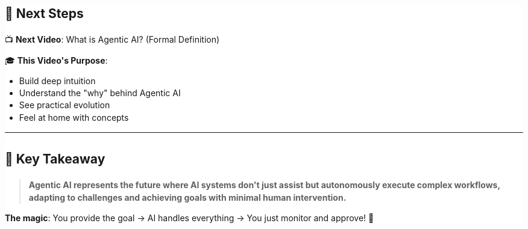 
## 🎯 Next Steps

📺 **Next Video**: What is Agentic AI? (Formal Definition)

🎓 **This Video's Purpose**: 
- Build deep intuition
- Understand the "why" behind Agentic AI
- See practical evolution
- Feel at home with concepts

---

## 🌟 Key Takeaway

> **Agentic AI represents the future where AI systems don't just assist but autonomously execute complex workflows, adapting to challenges and achieving goals with minimal human intervention.**

**The magic**: You provide the goal → AI handles everything → You just monitor and approve! 🚀
